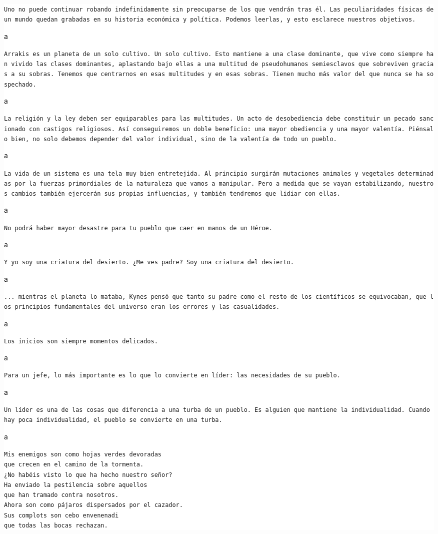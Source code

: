 	Uno no puede continuar robando indefinidamente sin preocuparse de los que vendrán tras él. Las peculiaridades físicas de un mundo quedan grabadas en su historia económica y política. Podemos leerlas, y esto esclarece nuestros objetivos.

a

	Arrakis es un planeta de un solo cultivo. Un solo cultivo. Esto mantiene a una clase dominante, que vive como siempre han vivido las clases dominantes, aplastando bajo ellas a una multitud de pseudohumanos semiesclavos que sobreviven gracias a su sobras. Tenemos que centrarnos en esas multitudes y en esas sobras. Tienen mucho más valor del que nunca se ha sospechado.

a

	La religión y la ley deben ser equiparables para las multitudes. Un acto de desobediencia debe constituir un pecado sancionado con castigos religiosos. Así conseguiremos un doble beneficio: una mayor obediencia y una mayor valentía. Piénsalo bien, no solo debemos depender del valor individual, sino de la valentía de todo un pueblo.

a

	La vida de un sistema es una tela muy bien entretejida. Al principio surgirán mutaciones animales y vegetales determinadas por la fuerzas primordiales de la naturaleza que vamos a manipular. Pero a medida que se vayan estabilizando, nuestros cambios también ejercerán sus propias influencias, y también tendremos que lidiar con ellas.

a

	No podrá haber mayor desastre para tu pueblo que caer en manos de un Héroe.

a

	Y yo soy una criatura del desierto. ¿Me ves padre? Soy una criatura del desierto.

a

	... mientras el planeta lo mataba, Kynes pensó que tanto su padre como el resto de los científicos se equivocaban, que los principios fundamentales del universo eran los errores y las casualidades.

a

	Los inicios son siempre momentos delicados.

a

	Para un jefe, lo más importante es lo que lo convierte en líder: las necesidades de su pueblo.

a

	Un líder es una de las cosas que diferencia a una turba de un pueblo. Es alguien que mantiene la individualidad. Cuando hay poca individualidad, el pueblo se convierte en una turba.

a

	Mis enemigos son como hojas verdes devoradas
	que crecen en el camino de la tormenta.
	¿No habéis visto lo que ha hecho nuestro señor?
	Ha enviado la pestilencia sobre aquellos
	que han tramado contra nosotros.
	Ahora son como pájaros dispersados por el cazador.
	Sus complots son cebo envenenadi
	que todas las bocas rechazan.
	